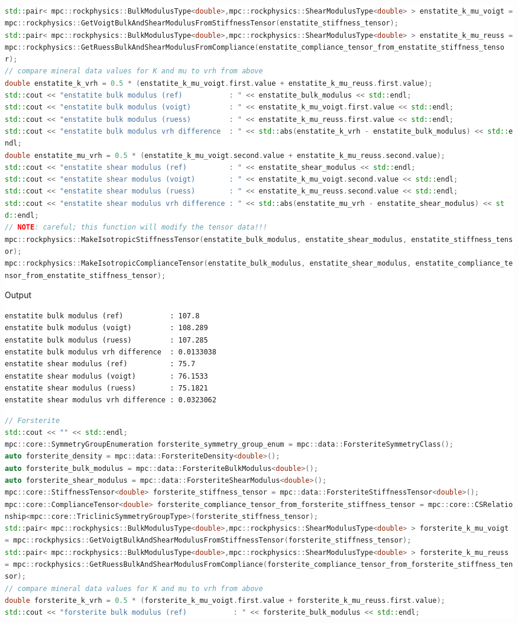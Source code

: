 ```cpp
std::pair< mpc::rockphysics::BulkModulusType<double>,mpc::rockphysics::ShearModulusType<double> > enstatite_k_mu_voigt = mpc::rockphysics::GetVoigtBulkAndShearModulusFromStiffnessTensor(enstatite_stiffness_tensor);
std::pair< mpc::rockphysics::BulkModulusType<double>,mpc::rockphysics::ShearModulusType<double> > enstatite_k_mu_reuss = mpc::rockphysics::GetRuessBulkAndShearModulusFromCompliance(enstatite_compliance_tensor_from_enstatite_stiffness_tensor);
// compare mineral data values for K and mu to vrh from above
double enstatite_k_vrh = 0.5 * (enstatite_k_mu_voigt.first.value + enstatite_k_mu_reuss.first.value);
std::cout << "enstatite bulk modulus (ref)           : " << enstatite_bulk_modulus << std::endl;
std::cout << "enstatite bulk modulus (voigt)         : " << enstatite_k_mu_voigt.first.value << std::endl;
std::cout << "enstatite bulk modulus (ruess)         : " << enstatite_k_mu_reuss.first.value << std::endl;
std::cout << "enstatite bulk modulus vrh difference  : " << std::abs(enstatite_k_vrh - enstatite_bulk_modulus) << std::endl;
double enstatite_mu_vrh = 0.5 * (enstatite_k_mu_voigt.second.value + enstatite_k_mu_reuss.second.value);
std::cout << "enstatite shear modulus (ref)          : " << enstatite_shear_modulus << std::endl;
std::cout << "enstatite shear modulus (voigt)        : " << enstatite_k_mu_voigt.second.value << std::endl;
std::cout << "enstatite shear modulus (ruess)        : " << enstatite_k_mu_reuss.second.value << std::endl;
std::cout << "enstatite shear modulus vrh difference : " << std::abs(enstatite_mu_vrh - enstatite_shear_modulus) << std::endl;
// NOTE: careful; this function will modify the tensor data!!!
mpc::rockphysics::MakeIsotropicStiffnessTensor(enstatite_bulk_modulus, enstatite_shear_modulus, enstatite_stiffness_tensor);
mpc::rockphysics::MakeIsotropicComplianceTensor(enstatite_bulk_modulus, enstatite_shear_modulus, enstatite_compliance_tensor_from_enstatite_stiffness_tensor);
```
Output

    enstatite bulk modulus (ref)           : 107.8
    enstatite bulk modulus (voigt)         : 108.289
    enstatite bulk modulus (ruess)         : 107.285
    enstatite bulk modulus vrh difference  : 0.0133038
    enstatite shear modulus (ref)          : 75.7
    enstatite shear modulus (voigt)        : 76.1533
    enstatite shear modulus (ruess)        : 75.1821
    enstatite shear modulus vrh difference : 0.0323062

```cpp
// Forsterite
std::cout << "" << std::endl;
mpc::core::SymmetryGroupEnumeration forsterite_symmetry_group_enum = mpc::data::ForsteriteSymmetryClass();
auto forsterite_density = mpc::data::ForsteriteDensity<double>();
auto forsterite_bulk_modulus = mpc::data::ForsteriteBulkModulus<double>();
auto forsterite_shear_modulus = mpc::data::ForsteriteShearModulus<double>();
mpc::core::StiffnessTensor<double> forsterite_stiffness_tensor = mpc::data::ForsteriteStiffnessTensor<double>();
mpc::core::ComplianceTensor<double> forsterite_compliance_tensor_from_forsterite_stiffness_tensor = mpc::core::CSRelationship<mpc::core::TriclinicSymmetryGroupType>(forsterite_stiffness_tensor);
std::pair< mpc::rockphysics::BulkModulusType<double>,mpc::rockphysics::ShearModulusType<double> > forsterite_k_mu_voigt = mpc::rockphysics::GetVoigtBulkAndShearModulusFromStiffnessTensor(forsterite_stiffness_tensor);
std::pair< mpc::rockphysics::BulkModulusType<double>,mpc::rockphysics::ShearModulusType<double> > forsterite_k_mu_reuss = mpc::rockphysics::GetRuessBulkAndShearModulusFromCompliance(forsterite_compliance_tensor_from_forsterite_stiffness_tensor);
// compare mineral data values for K and mu to vrh from above
double forsterite_k_vrh = 0.5 * (forsterite_k_mu_voigt.first.value + forsterite_k_mu_reuss.first.value);
std::cout << "forsterite bulk modulus (ref)           : " << forsterite_bulk_modulus << std::endl;
```